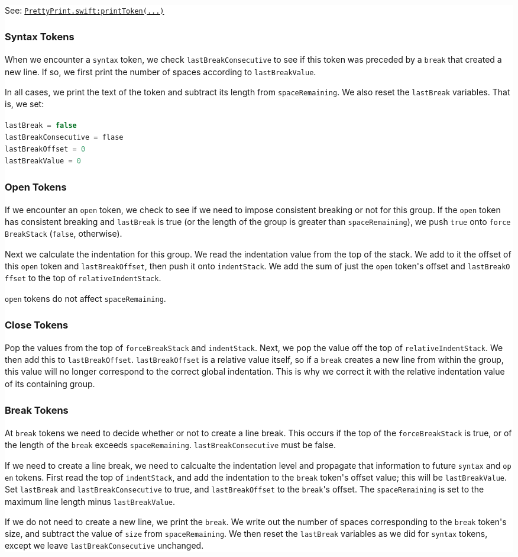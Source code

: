 See: [`PrettyPrint.swift:printToken(...)`](../Sources/SwiftFormatPrettyPrint/PrettyPrint.swift)

### Syntax Tokens

When we encounter a `syntax` token, we check `lastBreakConsecutive` to see if
this token was preceded by a `break` that created a new line. If so, we first
print the number of spaces according to `lastBreakValue`.

In all cases, we print the text of the token and subtract its length from
`spaceRemaining`. We also reset the `lastBreak` variables. That is, we set:

```swift
lastBreak = false
lastBreakConsecutive = flase
lastBreakOffset = 0
lastBreakValue = 0
```

### Open Tokens

If we encounter an `open` token, we check to see if we need to impose consistent
breaking or not for this group. If the `open` token has consistent breaking and
`lastBreak` is true (or the length of the group is greater than
`spaceRemaining`), we push `true` onto `forceBreakStack` (`false`, otherwise).

Next we calculate the indentation for this group. We read the indentation value
from the top of the stack. We add to it the offset of this `open` token and
`lastBreakOffset`, then push it onto `indentStack`. We add the sum of just the
`open` token's offset and `lastBreakOffset` to the top of `relativeIndentStack`.

`open` tokens do not affect `spaceRemaining`.

### Close Tokens

Pop the values from the top of `forceBreakStack` and `indentStack`. Next, we pop
the value off the top of `relativeIndentStack`. We then add this to
`lastBreakOffset`. `lastBreakOffset` is a relative value itself, so if a `break`
creates a new line from within the group, this value will no longer correspond
to the correct global indentation. This is why we correct it with the relative
indentation value of its containing group.

### Break Tokens

At `break` tokens we need to decide whether or not to create a line break. This
occurs if the top of the `forceBreakStack` is true, or of the length of the
`break` exceeds `spaceRemaining`. `lastBreakConsecutive` must be false.

If we need to create a line break, we need to calcualte the indentation level
and propagate that information to future `syntax` and `open` tokens. First read
the top of `indentStack`, and add the indentation to the `break` token's offset
value; this will be `lastBreakValue`. Set `lastBreak` and `lastBreakConsecutive`
to true, and `lastBreakOffset` to the `break`'s offset. The `spaceRemaining` is
set to the maximum line length minus `lastBreakValue`.

If we do not need to create a new line, we print the `break`. We write out the
number of spaces corresponding to the `break` token's size, and subtract the
value of `size` from `spaceRemaining`. We then reset the `lastBreak` variables
as we did for `syntax` tokens, except we leave `lastBreakConsecutive` unchanged.
